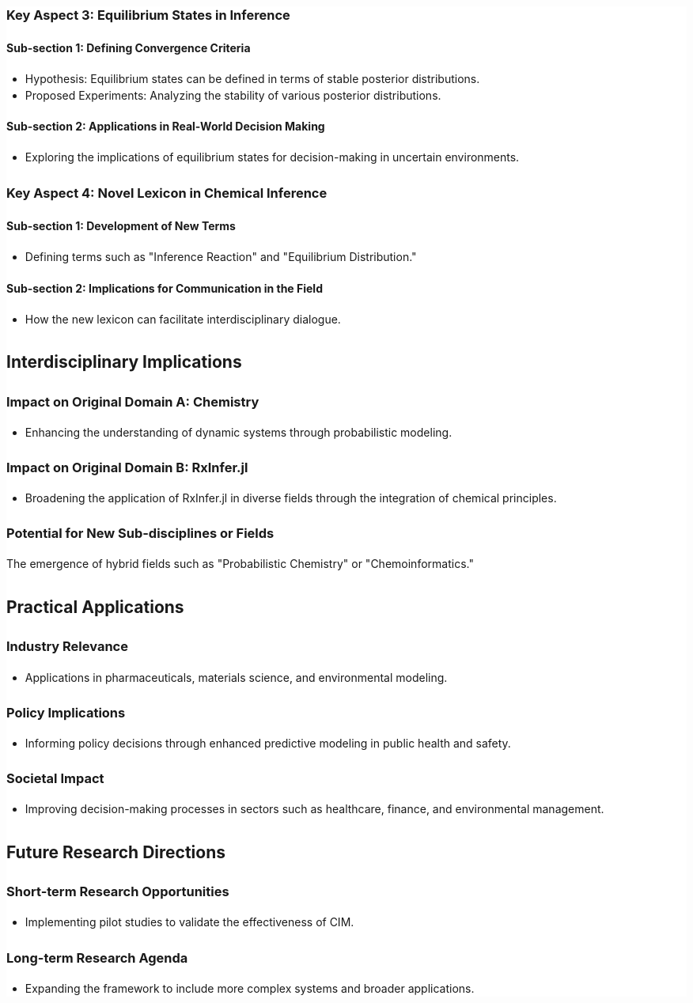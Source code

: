 ### Key Aspect 3: Equilibrium States in Inference
#### Sub-section 1: Defining Convergence Criteria
- Hypothesis: Equilibrium states can be defined in terms of stable posterior distributions.
- Proposed Experiments: Analyzing the stability of various posterior distributions.

#### Sub-section 2: Applications in Real-World Decision Making
- Exploring the implications of equilibrium states for decision-making in uncertain environments.

### Key Aspect 4: Novel Lexicon in Chemical Inference
#### Sub-section 1: Development of New Terms
- Defining terms such as "Inference Reaction" and "Equilibrium Distribution."

#### Sub-section 2: Implications for Communication in the Field
- How the new lexicon can facilitate interdisciplinary dialogue.

## Interdisciplinary Implications
### Impact on Original Domain A: Chemistry
- Enhancing the understanding of dynamic systems through probabilistic modeling.

### Impact on Original Domain B: RxInfer.jl
- Broadening the application of RxInfer.jl in diverse fields through the integration of chemical principles.

### Potential for New Sub-disciplines or Fields
The emergence of hybrid fields such as "Probabilistic Chemistry" or "Chemoinformatics."

## Practical Applications
### Industry Relevance
- Applications in pharmaceuticals, materials science, and environmental modeling.

### Policy Implications
- Informing policy decisions through enhanced predictive modeling in public health and safety.

### Societal Impact
- Improving decision-making processes in sectors such as healthcare, finance, and environmental management.

## Future Research Directions
### Short-term Research Opportunities
- Implementing pilot studies to validate the effectiveness of CIM.

### Long-term Research Agenda
- Expanding the framework to include more complex systems and broader applications.
